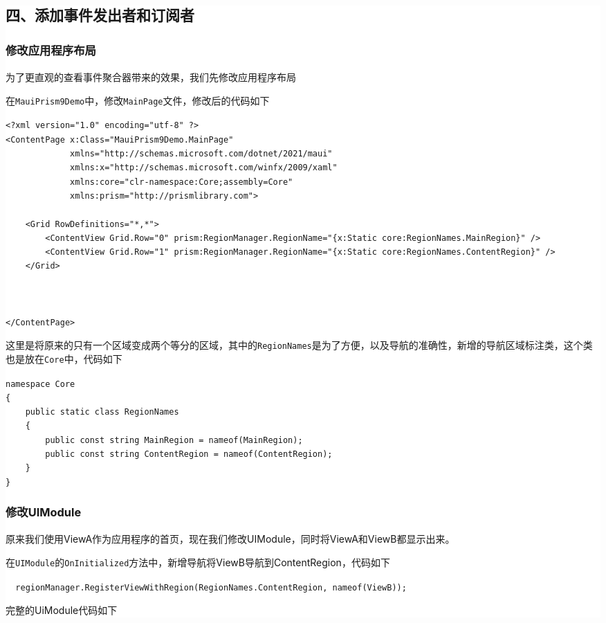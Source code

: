 ## 四、添加事件发出者和订阅者

### 修改应用程序布局

为了更直观的查看事件聚合器带来的效果，我们先修改应用程序布局

在`MauiPrism9Demo`中，修改`MainPage`文件，修改后的代码如下

```
<?xml version="1.0" encoding="utf-8" ?>
<ContentPage x:Class="MauiPrism9Demo.MainPage"
             xmlns="http://schemas.microsoft.com/dotnet/2021/maui"
             xmlns:x="http://schemas.microsoft.com/winfx/2009/xaml"
             xmlns:core="clr-namespace:Core;assembly=Core"
             xmlns:prism="http://prismlibrary.com">

    <Grid RowDefinitions="*,*">
        <ContentView Grid.Row="0" prism:RegionManager.RegionName="{x:Static core:RegionNames.MainRegion}" />
        <ContentView Grid.Row="1" prism:RegionManager.RegionName="{x:Static core:RegionNames.ContentRegion}" />
    </Grid>



</ContentPage>

```

这里是将原来的只有一个区域变成两个等分的区域，其中的`RegionNames`是为了方便，以及导航的准确性，新增的导航区域标注类，这个类也是放在`Core`中，代码如下

```
namespace Core
{
    public static class RegionNames
    {
        public const string MainRegion = nameof(MainRegion);
        public const string ContentRegion = nameof(ContentRegion);
    }
}

```

### 修改UIModule

原来我们使用ViewA作为应用程序的首页，现在我们修改UIModule，同时将ViewA和ViewB都显示出来。

在`UIModule`的`OnInitialized`方法中，新增导航将ViewB导航到ContentRegion，代码如下

```
  regionManager.RegisterViewWithRegion(RegionNames.ContentRegion, nameof(ViewB));
```

完整的UiModule代码如下
